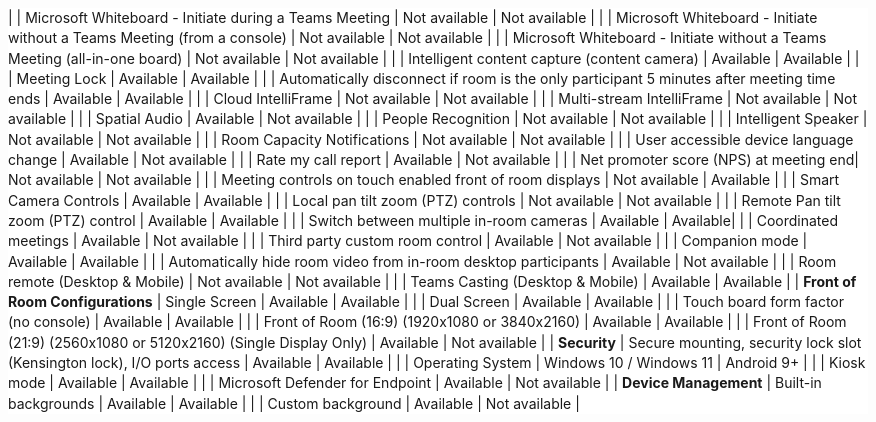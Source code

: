 | | Microsoft Whiteboard - Initiate during a Teams Meeting | Not available | Not available |
| | Microsoft Whiteboard - Initiate without a Teams Meeting (from a console) | Not available | Not available |
| | Microsoft Whiteboard - Initiate without a Teams Meeting (all-in-one board) | Not available | Not available |
| | Intelligent content capture (content camera) | Available | Available |
| | Meeting Lock | Available | Available |
| | Automatically disconnect if room is the only participant 5 minutes after meeting time ends | Available | Available |
| | Cloud IntelliFrame | Not available | Not available |
| | Multi-stream IntelliFrame | Not available | Not available |
| | Spatial Audio | Available | Not available |
| | People Recognition | Not available | Not available |
| | Intelligent Speaker | Not available | Not available |
| | Room Capacity Notifications | Not available | Not available |
| | User accessible device language change | Available | Not available |
| | Rate my call report | Available | Not available |
| | Net promoter score (NPS) at meeting end| Not available | Not available |
| | Meeting controls on touch enabled front of room displays | Not available | Available |
| | Smart Camera Controls | Available | Available |
| | Local pan tilt zoom (PTZ) controls | Not available | Not available |
| | Remote Pan tilt zoom (PTZ) control | Available | Available |
| | Switch between multiple in-room cameras | Available | Available|
| | Coordinated meetings | Available | Not available |
| | Third party custom room control | Available | Not available |
| | Companion mode | Available | Available |
| | Automatically hide room video from in-room desktop participants | Available | Not available |
| | Room remote (Desktop & Mobile) | Not available | Not available |
| | Teams Casting (Desktop & Mobile) | Available | Available |
| **Front of Room Configurations** | Single Screen | Available | Available |
| | Dual Screen | Available | Available |
| | Touch board form factor (no console) | Available | Available |
| | Front of Room (16:9) (1920x1080 or 3840x2160) | Available | Available |
| | Front of Room (21:9) (2560x1080 or 5120x2160) (Single Display Only) | Available | Not available |
| **Security** | Secure mounting, security lock slot (Kensington lock), I/O ports access | Available | Available |
| | Operating System | Windows 10 / Windows 11 | Android 9+ |
| | Kiosk mode | Available | Available |
| | Microsoft Defender for Endpoint | Available | Not available |
| **Device Management** | Built-in backgrounds | Available | Available |
| | Custom background | Available | Not available |